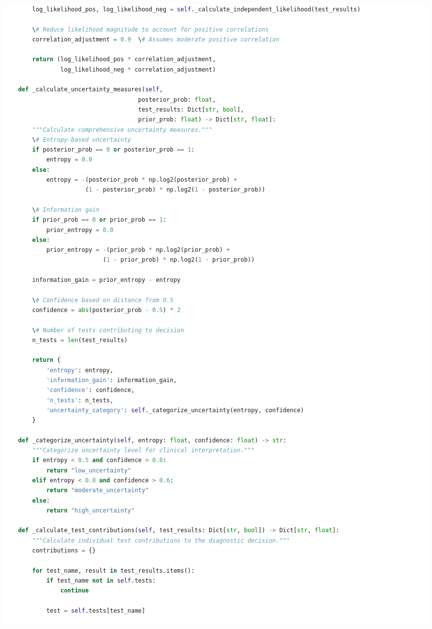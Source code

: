 ```python
        log_likelihood_pos, log_likelihood_neg = self._calculate_independent_likelihood(test_results)
        
        \# Reduce likelihood magnitude to account for positive correlations
        correlation_adjustment = 0.9  \# Assumes moderate positive correlation
        
        return (log_likelihood_pos * correlation_adjustment, 
                log_likelihood_neg * correlation_adjustment)
    
    def _calculate_uncertainty_measures(self, 
                                      posterior_prob: float,
                                      test_results: Dict[str, bool],
                                      prior_prob: float) -> Dict[str, float]:
        """Calculate comprehensive uncertainty measures."""
        \# Entropy-based uncertainty
        if posterior_prob == 0 or posterior_prob == 1:
            entropy = 0.0
        else:
            entropy = -(posterior_prob * np.log2(posterior_prob) + 
                       (1 - posterior_prob) * np.log2(1 - posterior_prob))
        
        \# Information gain
        if prior_prob == 0 or prior_prob == 1:
            prior_entropy = 0.0
        else:
            prior_entropy = -(prior_prob * np.log2(prior_prob) + 
                            (1 - prior_prob) * np.log2(1 - prior_prob))
        
        information_gain = prior_entropy - entropy
        
        \# Confidence based on distance from 0.5
        confidence = abs(posterior_prob - 0.5) * 2
        
        \# Number of tests contributing to decision
        n_tests = len(test_results)
        
        return {
            'entropy': entropy,
            'information_gain': information_gain,
            'confidence': confidence,
            'n_tests': n_tests,
            'uncertainty_category': self._categorize_uncertainty(entropy, confidence)
        }
    
    def _categorize_uncertainty(self, entropy: float, confidence: float) -> str:
        """Categorize uncertainty level for clinical interpretation."""
        if entropy < 0.5 and confidence > 0.8:
            return "low_uncertainty"
        elif entropy < 0.8 and confidence > 0.6:
            return "moderate_uncertainty"
        else:
            return "high_uncertainty"
    
    def _calculate_test_contributions(self, test_results: Dict[str, bool]) -> Dict[str, float]:
        """Calculate individual test contributions to the diagnostic decision."""
        contributions = {}
        
        for test_name, result in test_results.items():
            if test_name not in self.tests:
                continue
            
            test = self.tests[test_name]
            
```